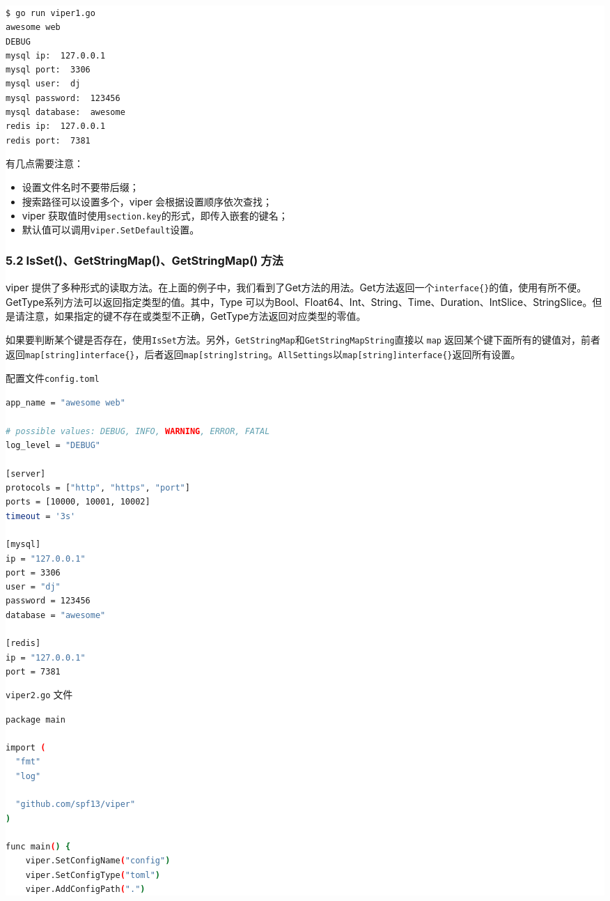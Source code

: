 ```bash
$ go run viper1.go
awesome web
DEBUG
mysql ip:  127.0.0.1
mysql port:  3306
mysql user:  dj
mysql password:  123456
mysql database:  awesome
redis ip:  127.0.0.1
redis port:  7381
```
有几点需要注意：

- 设置文件名时不要带后缀；
- 搜索路径可以设置多个，viper 会根据设置顺序依次查找；
- viper 获取值时使用`section.key`的形式，即传入嵌套的键名；
- 默认值可以调用`viper.SetDefault`设置。

### 5.2 IsSet()、GetStringMap()、GetStringMap() 方法
viper 提供了多种形式的读取方法。在上面的例子中，我们看到了Get方法的用法。Get方法返回一个`interface{}`的值，使用有所不便。
GetType系列方法可以返回指定类型的值。其中，Type 可以为Bool、Float64、Int、String、Time、Duration、IntSlice、StringSlice。但是请注意，如果指定的键不存在或类型不正确，GetType方法返回对应类型的零值。

如果要判断某个键是否存在，使用`IsSet`方法。另外，`GetStringMap`和`GetStringMapString`直接以 `map` 返回某个键下面所有的键值对，前者返回`map[string]interface{}`，后者返回`map[string]string`。`AllSettings`以`map[string]interface{}`返回所有设置。

配置文件`config.toml`

```bash
app_name = "awesome web"

# possible values: DEBUG, INFO, WARNING, ERROR, FATAL
log_level = "DEBUG"

[server]
protocols = ["http", "https", "port"]
ports = [10000, 10001, 10002]
timeout = '3s'

[mysql]
ip = "127.0.0.1"
port = 3306
user = "dj"
password = 123456
database = "awesome"

[redis]
ip = "127.0.0.1"
port = 7381
```
`viper2.go` 文件
```bash
package main

import (
  "fmt"
  "log"

  "github.com/spf13/viper"
)

func main() {
	viper.SetConfigName("config")
	viper.SetConfigType("toml")
	viper.AddConfigPath(".")
```